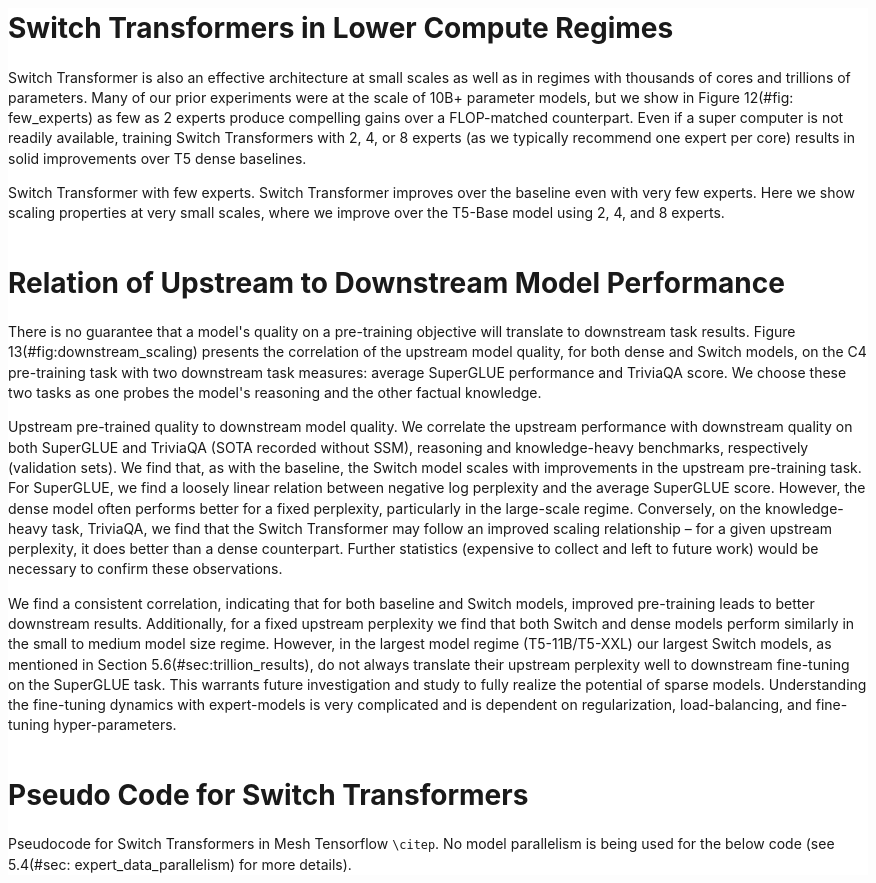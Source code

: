 # Switch Transformers in Lower Compute Regimes

Switch Transformer is also an effective architecture at small scales as well as in regimes with thousands of cores and trillions of parameters. Many of our prior experiments were at the scale of 10B+ parameter models, but we show in Figure 12(#fig: few_experts) as few as 2 experts produce compelling gains over a FLOP-matched counterpart. Even if a super computer is not readily available, training Switch Transformers with 2, 4, or 8 experts (as we typically recommend one expert per core) results in solid improvements over T5 dense baselines.



Switch Transformer with few experts. Switch Transformer improves over the baseline even with very few experts. Here we show scaling properties at very small scales, where we improve over the T5-Base model using 2, 4, and 8 experts.


# Relation of Upstream to Downstream Model Performance

There is no guarantee that a model's quality on a pre-training objective will translate to downstream task results. Figure 13(#fig:downstream_scaling) presents the correlation of the upstream model quality, for both dense and Switch models, on the C4 pre-training task with two downstream task measures: average SuperGLUE performance and TriviaQA score. We choose these two tasks as one probes the model's reasoning and the other factual knowledge.



Upstream pre-trained quality to downstream model quality. We correlate the upstream performance with downstream quality on both SuperGLUE and TriviaQA (SOTA recorded without SSM), reasoning and knowledge-heavy benchmarks, respectively (validation sets). We find that, as with the baseline, the Switch model scales with improvements in the upstream pre-training task. For SuperGLUE, we find a loosely linear relation between negative log perplexity and the average SuperGLUE score. However, the dense model often performs better for a fixed perplexity, particularly in the large-scale regime. Conversely, on the knowledge-heavy task, TriviaQA, we find that the Switch Transformer may follow an improved scaling relationship – for a given upstream perplexity, it does better than a dense counterpart. Further statistics (expensive to collect and left to future work) would be necessary to confirm these observations.


We find a consistent correlation, indicating that for both baseline and Switch models, improved pre-training leads to better downstream results. Additionally, for a fixed upstream perplexity we find that both Switch and dense models perform similarly in the small to medium model size regime. However, in the largest model regime (T5-11B/T5-XXL) our largest Switch models, as mentioned in Section 5.6(#sec:trillion_results), do not always translate their upstream perplexity well to downstream fine-tuning on the SuperGLUE task. This warrants future investigation and study to fully realize the potential of sparse models. Understanding the fine-tuning dynamics with expert-models is very complicated and is dependent on regularization, load-balancing, and fine-tuning hyper-parameters.

# Pseudo Code for Switch Transformers

Pseudocode for Switch Transformers in Mesh Tensorflow `\citep`. No model parallelism is being used for the below code (see 5.4(#sec: expert_data_parallelism) for more details).

